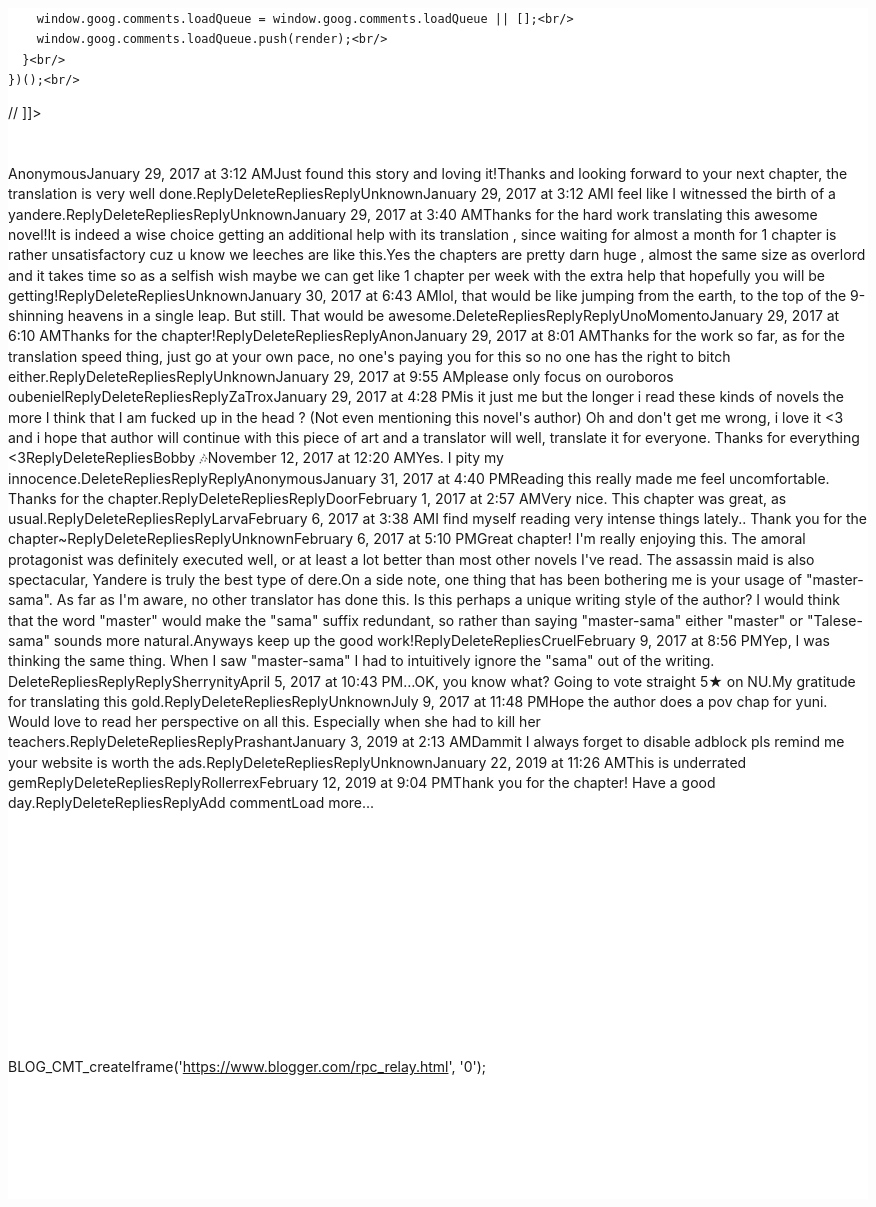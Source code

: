         window.goog.comments.loadQueue = window.goog.comments.loadQueue || [];<br/>
        window.goog.comments.loadQueue.push(render);<br/>
      }<br/>
    })();<br/>
// ]]><br/>
  <br/>
<br/>
AnonymousJanuary 29, 2017 at 3:12 AMJust found this story and loving it!Thanks and looking forward to your next chapter, the translation is very well done.ReplyDeleteRepliesReplyUnknownJanuary 29, 2017 at 3:12 AMI feel like I witnessed the birth of a yandere.ReplyDeleteRepliesReplyUnknownJanuary 29, 2017 at 3:40 AMThanks for the hard work translating this awesome novel!It is indeed a wise choice getting an additional help with its translation , since waiting for almost a month for 1 chapter is rather unsatisfactory cuz u know we leeches are like this.Yes the chapters are pretty darn huge , almost the same size as overlord and it takes time so as a selfish wish maybe we can get like 1 chapter per week with the extra help that hopefully you will be getting!ReplyDeleteRepliesUnknownJanuary 30, 2017 at 6:43 AMlol, that would be like jumping from the earth, to the top of the 9-shinning heavens in a single leap. But still. That would be awesome.DeleteRepliesReplyReplyUnoMomentoJanuary 29, 2017 at 6:10 AMThanks for the chapter!ReplyDeleteRepliesReplyAnonJanuary 29, 2017 at 8:01 AMThanks for the work so far, as for the translation speed thing, just go at your own pace, no one's paying you for this so no one has the right to bitch either.ReplyDeleteRepliesReplyUnknownJanuary 29, 2017 at 9:55 AMplease only focus on ouroboros oubenielReplyDeleteRepliesReplyZaTroxJanuary 29, 2017 at 4:28 PMis it just me but the longer i read these kinds of novels the more I think that I am fucked up in the head ? (Not even mentioning  this novel's author) Oh and don't get me  wrong, i love it <3 and i hope that author will continue with this piece of art and a translator will well, translate it for everyone. Thanks for everything <3ReplyDeleteRepliesBobby 🎶November 12, 2017 at 12:20 AMYes. I pity my innocence.DeleteRepliesReplyReplyAnonymousJanuary 31, 2017 at 4:40 PMReading this really made me feel uncomfortable. Thanks for the chapter.ReplyDeleteRepliesReplyDoorFebruary 1, 2017 at 2:57 AMVery nice. This chapter was great, as usual.ReplyDeleteRepliesReplyLarvaFebruary 6, 2017 at 3:38 AMI find myself reading very intense things lately.. Thank you for the chapter~ReplyDeleteRepliesReplyUnknownFebruary 6, 2017 at 5:10 PMGreat chapter! I'm really enjoying this. The amoral protagonist was definitely executed well, or at least a lot better than most other novels I've read. The assassin maid is also spectacular, Yandere is truly the best type of dere.On a side note, one thing that has been bothering me is your usage of "master-sama". As far as I'm aware, no other translator has done this. Is this perhaps a unique writing style of the author? I would think that the word "master" would make the "sama" suffix redundant, so rather than saying "master-sama" either "master" or "Talese-sama" sounds more natural.Anyways keep up the good work!ReplyDeleteRepliesCruelFebruary 9, 2017 at 8:56 PMYep, I was thinking the same thing. When I saw "master-sama" I had to intuitively ignore the "sama" out of the writing. DeleteRepliesReplyReplySherrynityApril 5, 2017 at 10:43 PM…OK, you know what? Going to vote straight 5★ on NU.My gratitude for translating this gold.ReplyDeleteRepliesReplyUnknownJuly 9, 2017 at 11:48 PMHope the author does a pov chap for yuni. Would love to read her perspective on all this. Especially when she had to kill her teachers.ReplyDeleteRepliesReplyPrashantJanuary 3, 2019 at 2:13 AMDammit I always forget to disable adblock pls remind me your website is worth the ads.ReplyDeleteRepliesReplyUnknownJanuary 22, 2019 at 11:26 AMThis is underrated gemReplyDeleteRepliesReplyRollerrexFebruary 12, 2019 at 9:04 PMThank you for the chapter! Have a good day.ReplyDeleteRepliesReplyAdd commentLoad more...<br/>
<br/>
<br/>
<br/>
<br/>
<br/>
<br/>
<br/>
<br/>
<br/>
<br/>
<br/>
<br/>
      BLOG_CMT_createIframe('https://www.blogger.com/rpc_relay.html', '0');<br/>
    <br/>
<br/>
<br/>
<br/>
<br/>
<br/>